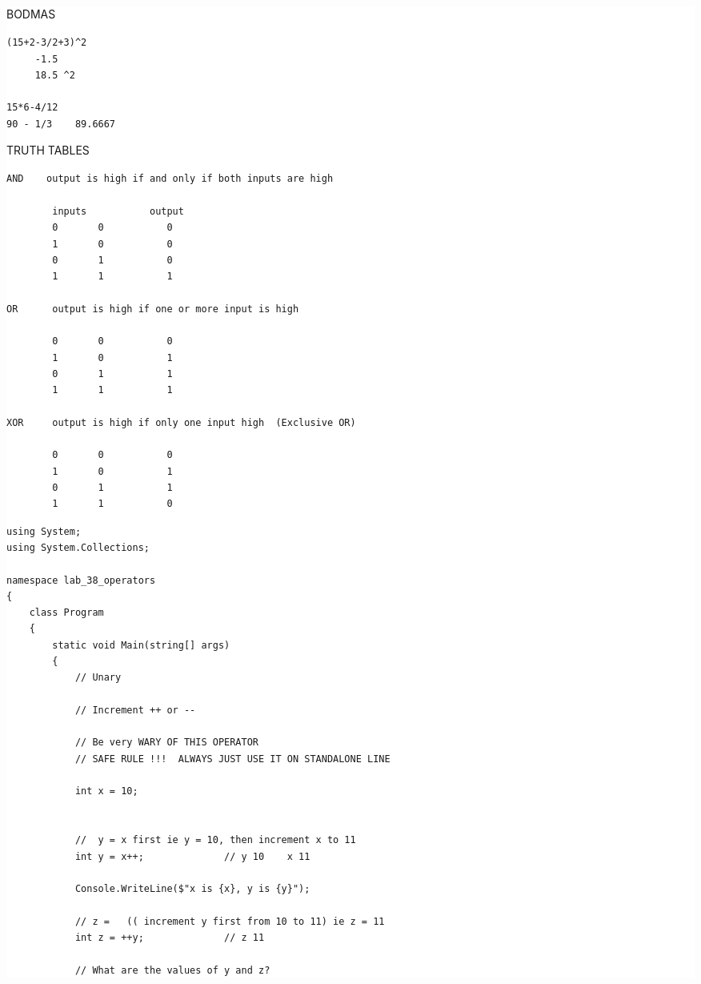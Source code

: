 BODMAS

```
(15+2-3/2+3)^2
     -1.5
     18.5 ^2

15*6-4/12
90 - 1/3    89.6667
```

TRUTH TABLES

```
AND    output is high if and only if both inputs are high

		inputs           output
		0       0 			0
		1       0 			0
		0       1			0
		1       1 			1

OR 		output is high if one or more input is high

		0  		0 			0
		1		0  			1
		0 		1  			1
		1		1  			1

XOR  	output is high if only one input high  (Exclusive OR)

		0  		0 			0
		1		0  			1
		0 		1  			1
		1		1  			0
```

```
using System;
using System.Collections;

namespace lab_38_operators
{
    class Program
    {
        static void Main(string[] args)
        {
            // Unary 

            // Increment ++ or --

            // Be very WARY OF THIS OPERATOR
            // SAFE RULE !!!  ALWAYS JUST USE IT ON STANDALONE LINE

            int x = 10;

            
            //  y = x first ie y = 10, then increment x to 11  
            int y = x++;              // y 10    x 11

            Console.WriteLine($"x is {x}, y is {y}");

            // z =   (( increment y first from 10 to 11) ie z = 11
            int z = ++y;              // z 11

            // What are the values of y and z?
```